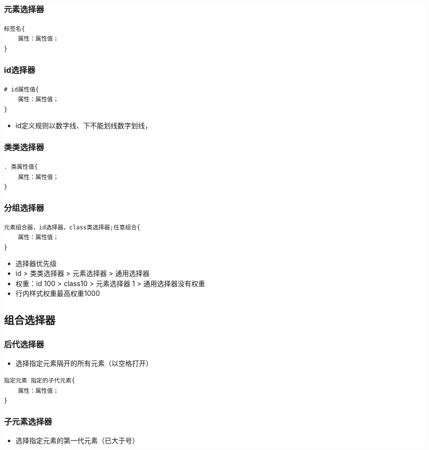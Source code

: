 ### 元素选择器

```
标签名{
    属性：属性值；
}
```

### id选择器

```
# id属性值{
    属性：属性值；
}
```

- id定义规则以数字线、下不能划线数字划线，

### 类类选择器

```
. 类属性值{
    属性：属性值；
}
```

### 分组选择器

```
元素组合器，id选择器，class类选择器;任意组合{
    属性：属性值；
}
```

- 选择器优先级
- id > 类类选择器 > 元素选择器 > 通用选择器
- 权重：id 100 > class10 > 元素选择器 1 > 通用选择器没有权重
- 行内样式权重最高权重1000

## 组合选择器

### 后代选择器

- 选择指定元素隔开的所有元素（以空格打开）

```
指定元素 指定的子代元素{
    属性：属性值；
}
```

### 子元素选择器

- 选择指定元素的第一代元素（已大于号）
